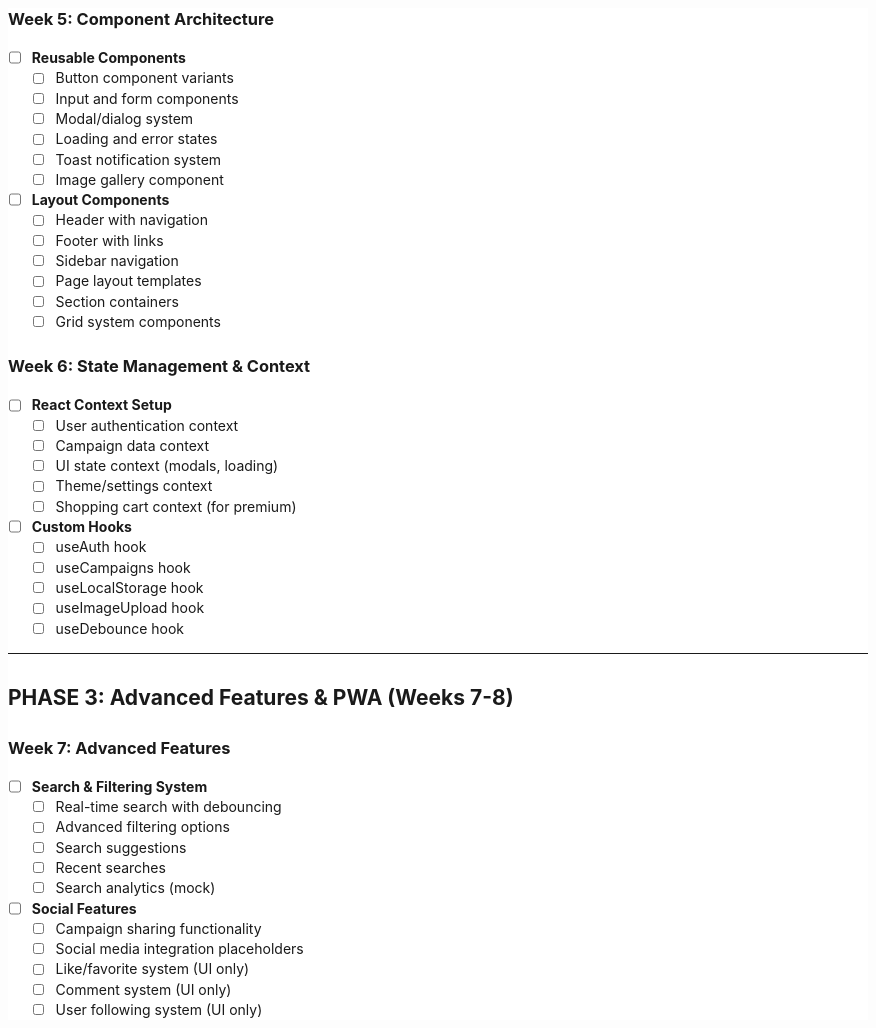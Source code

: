 ### Week 5: Component Architecture
- [ ] **Reusable Components**
  - [ ] Button component variants
  - [ ] Input and form components
  - [ ] Modal/dialog system
  - [ ] Loading and error states
  - [ ] Toast notification system
  - [ ] Image gallery component

- [ ] **Layout Components**
  - [ ] Header with navigation
  - [ ] Footer with links
  - [ ] Sidebar navigation
  - [ ] Page layout templates
  - [ ] Section containers
  - [ ] Grid system components

### Week 6: State Management & Context
- [ ] **React Context Setup**
  - [ ] User authentication context
  - [ ] Campaign data context
  - [ ] UI state context (modals, loading)
  - [ ] Theme/settings context
  - [ ] Shopping cart context (for premium)

- [ ] **Custom Hooks**
  - [ ] useAuth hook
  - [ ] useCampaigns hook
  - [ ] useLocalStorage hook
  - [ ] useImageUpload hook
  - [ ] useDebounce hook

---

## PHASE 3: Advanced Features & PWA (Weeks 7-8)

### Week 7: Advanced Features
- [ ] **Search & Filtering System**
  - [ ] Real-time search with debouncing
  - [ ] Advanced filtering options
  - [ ] Search suggestions
  - [ ] Recent searches
  - [ ] Search analytics (mock)

- [ ] **Social Features**
  - [ ] Campaign sharing functionality
  - [ ] Social media integration placeholders
  - [ ] Like/favorite system (UI only)
  - [ ] Comment system (UI only)
  - [ ] User following system (UI only)
